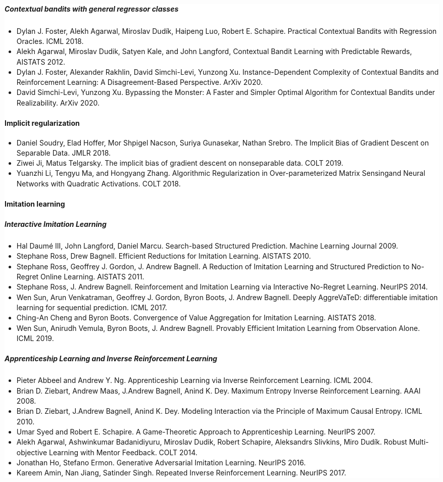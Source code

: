 ##### Contextual bandits with general regressor classes
* Dylan J. Foster, Alekh Agarwal, Miroslav Dudík, Haipeng Luo, Robert E. Schapire. Practical Contextual Bandits with Regression Oracles. ICML 2018.
* Alekh Agarwal, Miroslav Dudik, Satyen Kale, and John Langford, Contextual Bandit Learning with Predictable Rewards, AISTATS 2012.
* Dylan J. Foster, Alexander Rakhlin, David Simchi-Levi, Yunzong Xu. Instance-Dependent Complexity of Contextual Bandits and Reinforcement Learning: A Disagreement-Based Perspective. ArXiv 2020.
* David Simchi-Levi, Yunzong Xu. Bypassing the Monster: A Faster and Simpler Optimal Algorithm for Contextual Bandits under Realizability. ArXiv 2020.



#### Implicit regularization

* Daniel Soudry, Elad Hoffer, Mor Shpigel Nacson, Suriya Gunasekar, Nathan Srebro. The Implicit Bias of Gradient Descent on Separable Data. JMLR 2018.
* Ziwei Ji, Matus Telgarsky. The implicit bias of gradient descent on nonseparable data. COLT 2019.
* Yuanzhi Li, Tengyu Ma, and Hongyang Zhang. Algorithmic Regularization in Over-parameterized Matrix Sensingand Neural Networks with Quadratic Activations. COLT 2018.

#### Imitation learning

##### Interactive Imitation Learning

* Hal Daumé III, John Langford, Daniel Marcu. Search-based Structured Prediction. Machine Learning Journal 2009.
* Stephane Ross, Drew Bagnell. Efficient Reductions for Imitation Learning. AISTATS 2010. 
* Stephane Ross, Geoffrey J. Gordon, J. Andrew Bagnell. A Reduction of Imitation Learning and Structured Prediction to No-Regret Online Learning. AISTATS 2011.
* Stephane Ross, J. Andrew Bagnell. Reinforcement and Imitation Learning via Interactive No-Regret Learning. NeurIPS 2014.
* Wen Sun, Arun Venkatraman, Geoffrey J. Gordon, Byron Boots, J. Andrew Bagnell. Deeply AggreVaTeD: differentiable imitation learning for sequential prediction. ICML 2017.
* Ching-An Cheng and Byron Boots. Convergence of Value Aggregation for Imitation Learning. AISTATS 2018.
* Wen Sun, Anirudh Vemula, Byron Boots, J. Andrew Bagnell. Provably Efficient Imitation Learning from Observation Alone. ICML 2019.

##### Apprenticeship Learning and Inverse Reinforcement Learning

* Pieter Abbeel and Andrew Y. Ng. Apprenticeship Learning via Inverse Reinforcement Learning. ICML 2004.
* Brian D. Ziebart, Andrew Maas, J.Andrew Bagnell, Anind K. Dey. Maximum Entropy Inverse Reinforcement Learning. AAAI 2008.
* Brian D. Ziebart, J.Andrew Bagnell, Anind K. Dey. Modeling Interaction via the Principle of Maximum Causal Entropy. ICML 2010.
* Umar Syed and Robert E. Schapire. A Game-Theoretic Approach to Apprenticeship Learning. NeurIPS 2007.
* Alekh Agarwal, Ashwinkumar Badanidiyuru, Miroslav Dudik, Robert Schapire, Aleksandrs Slivkins, Miro Dudík. Robust Multi-objective Learning with Mentor Feedback. COLT 2014.
* Jonathan Ho, Stefano Ermon. Generative Adversarial Imitation Learning. NeurIPS 2016.
* Kareem Amin, Nan Jiang, Satinder Singh. Repeated Inverse Reinforcement Learning. NeurIPS 2017.
